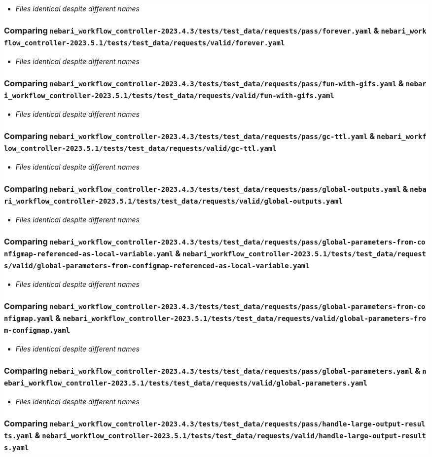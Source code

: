  * *Files identical despite different names*

### Comparing `nebari_workflow_controller-2023.4.3/tests/test_data/requests/pass/forever.yaml` & `nebari_workflow_controller-2023.5.1/tests/test_data/requests/valid/forever.yaml`

 * *Files identical despite different names*

### Comparing `nebari_workflow_controller-2023.4.3/tests/test_data/requests/pass/fun-with-gifs.yaml` & `nebari_workflow_controller-2023.5.1/tests/test_data/requests/valid/fun-with-gifs.yaml`

 * *Files identical despite different names*

### Comparing `nebari_workflow_controller-2023.4.3/tests/test_data/requests/pass/gc-ttl.yaml` & `nebari_workflow_controller-2023.5.1/tests/test_data/requests/valid/gc-ttl.yaml`

 * *Files identical despite different names*

### Comparing `nebari_workflow_controller-2023.4.3/tests/test_data/requests/pass/global-outputs.yaml` & `nebari_workflow_controller-2023.5.1/tests/test_data/requests/valid/global-outputs.yaml`

 * *Files identical despite different names*

### Comparing `nebari_workflow_controller-2023.4.3/tests/test_data/requests/pass/global-parameters-from-configmap-referenced-as-local-variable.yaml` & `nebari_workflow_controller-2023.5.1/tests/test_data/requests/valid/global-parameters-from-configmap-referenced-as-local-variable.yaml`

 * *Files identical despite different names*

### Comparing `nebari_workflow_controller-2023.4.3/tests/test_data/requests/pass/global-parameters-from-configmap.yaml` & `nebari_workflow_controller-2023.5.1/tests/test_data/requests/valid/global-parameters-from-configmap.yaml`

 * *Files identical despite different names*

### Comparing `nebari_workflow_controller-2023.4.3/tests/test_data/requests/pass/global-parameters.yaml` & `nebari_workflow_controller-2023.5.1/tests/test_data/requests/valid/global-parameters.yaml`

 * *Files identical despite different names*

### Comparing `nebari_workflow_controller-2023.4.3/tests/test_data/requests/pass/handle-large-output-results.yaml` & `nebari_workflow_controller-2023.5.1/tests/test_data/requests/valid/handle-large-output-results.yaml`
